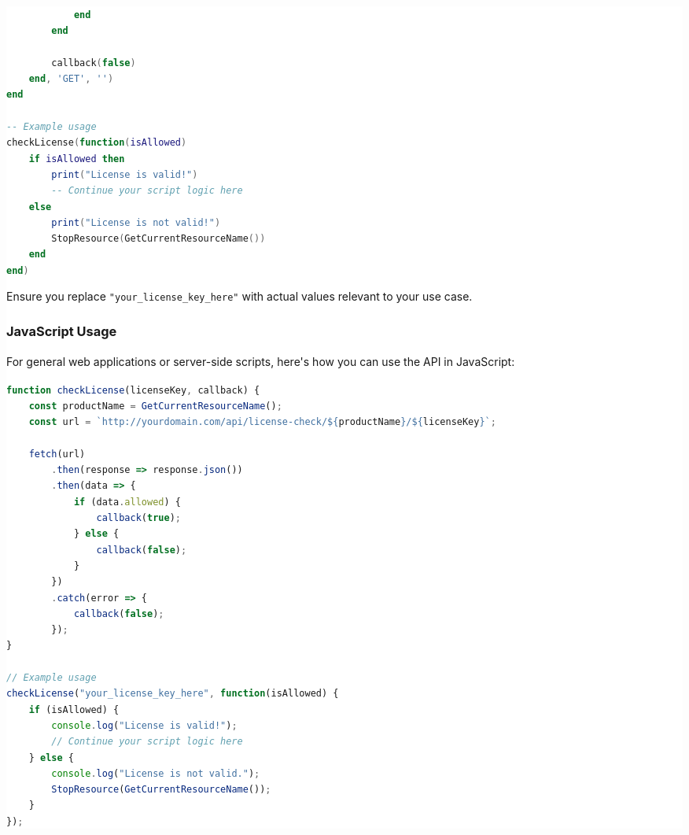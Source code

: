 ```lua
            end
        end

        callback(false)
    end, 'GET', '')
end

-- Example usage
checkLicense(function(isAllowed)
    if isAllowed then
        print("License is valid!")
        -- Continue your script logic here
    else
        print("License is not valid!")
        StopResource(GetCurrentResourceName())
    end
end)
```

Ensure you replace `"your_license_key_here"` with actual values relevant to your use case.

<h3 id="javascript-usage">JavaScript Usage</h3>

For general web applications or server-side scripts, here's how you can use the API in JavaScript:

```javascript
function checkLicense(licenseKey, callback) {
    const productName = GetCurrentResourceName();
    const url = `http://yourdomain.com/api/license-check/${productName}/${licenseKey}`;

    fetch(url)
        .then(response => response.json())
        .then(data => {
            if (data.allowed) {
                callback(true);
            } else {
                callback(false);
            }
        })
        .catch(error => {
            callback(false);
        });
}

// Example usage
checkLicense("your_license_key_here", function(isAllowed) {
    if (isAllowed) {
        console.log("License is valid!");
        // Continue your script logic here
    } else {
        console.log("License is not valid.");
        StopResource(GetCurrentResourceName());
    }
});
```
